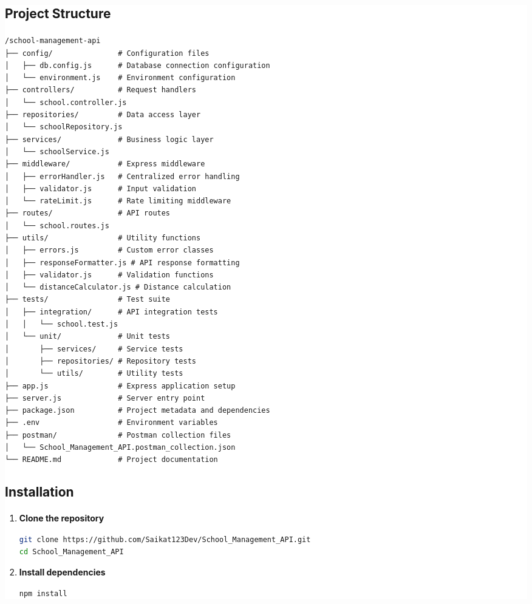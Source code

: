 ## Project Structure

```
/school-management-api
├── config/               # Configuration files
│   ├── db.config.js      # Database connection configuration
│   └── environment.js    # Environment configuration
├── controllers/          # Request handlers
│   └── school.controller.js
├── repositories/         # Data access layer
│   └── schoolRepository.js
├── services/             # Business logic layer
│   └── schoolService.js
├── middleware/           # Express middleware
│   ├── errorHandler.js   # Centralized error handling
│   ├── validator.js      # Input validation
│   └── rateLimit.js      # Rate limiting middleware
├── routes/               # API routes
│   └── school.routes.js
├── utils/                # Utility functions
│   ├── errors.js         # Custom error classes
│   ├── responseFormatter.js # API response formatting
│   ├── validator.js      # Validation functions
│   └── distanceCalculator.js # Distance calculation
├── tests/                # Test suite
│   ├── integration/      # API integration tests
│   │   └── school.test.js
│   └── unit/             # Unit tests
│       ├── services/     # Service tests
│       ├── repositories/ # Repository tests
│       └── utils/        # Utility tests
├── app.js                # Express application setup
├── server.js             # Server entry point
├── package.json          # Project metadata and dependencies
├── .env                  # Environment variables
├── postman/              # Postman collection files
│   └── School_Management_API.postman_collection.json
└── README.md             # Project documentation
```


## Installation

1. **Clone the repository**
   ```bash
   git clone https://github.com/Saikat123Dev/School_Management_API.git
   cd School_Management_API
   ```

2. **Install dependencies**
   ```bash
   npm install
   ```
